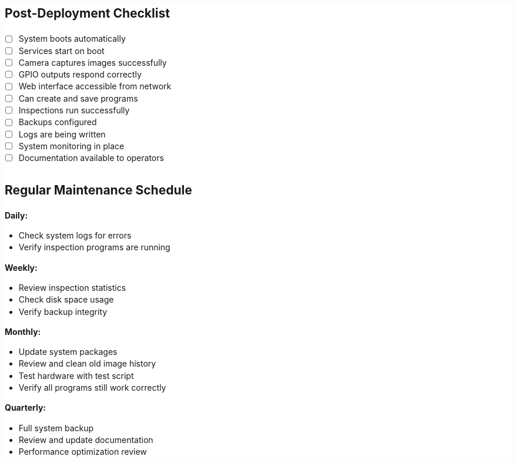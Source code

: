 ## Post-Deployment Checklist

- [ ] System boots automatically
- [ ] Services start on boot
- [ ] Camera captures images successfully
- [ ] GPIO outputs respond correctly
- [ ] Web interface accessible from network
- [ ] Can create and save programs
- [ ] Inspections run successfully
- [ ] Backups configured
- [ ] Logs are being written
- [ ] System monitoring in place
- [ ] Documentation available to operators

## Regular Maintenance Schedule

**Daily:**
- Check system logs for errors
- Verify inspection programs are running

**Weekly:**
- Review inspection statistics
- Check disk space usage
- Verify backup integrity

**Monthly:**
- Update system packages
- Review and clean old image history
- Test hardware with test script
- Verify all programs still work correctly

**Quarterly:**
- Full system backup
- Review and update documentation
- Performance optimization review

